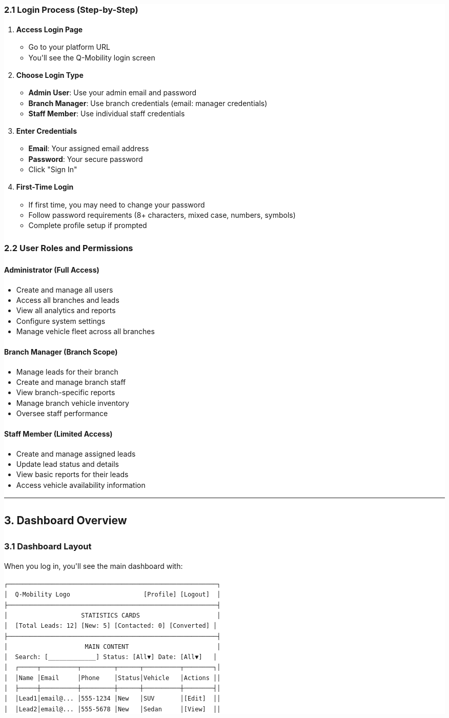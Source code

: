 ### 2.1 Login Process (Step-by-Step)

1. **Access Login Page**
   - Go to your platform URL
   - You'll see the Q-Mobility login screen

2. **Choose Login Type**
   - **Admin User**: Use your admin email and password
   - **Branch Manager**: Use branch credentials (email: manager credentials)
   - **Staff Member**: Use individual staff credentials

3. **Enter Credentials**
   - **Email**: Your assigned email address
   - **Password**: Your secure password
   - Click "Sign In"

4. **First-Time Login**
   - If first time, you may need to change your password
   - Follow password requirements (8+ characters, mixed case, numbers, symbols)
   - Complete profile setup if prompted

### 2.2 User Roles and Permissions

#### Administrator (Full Access)
- Create and manage all users
- Access all branches and leads
- View all analytics and reports
- Configure system settings
- Manage vehicle fleet across all branches

#### Branch Manager (Branch Scope)
- Manage leads for their branch
- Create and manage branch staff
- View branch-specific reports
- Manage branch vehicle inventory
- Oversee staff performance

#### Staff Member (Limited Access)
- Create and manage assigned leads
- Update lead status and details
- View basic reports for their leads
- Access vehicle availability information

---

## 3. Dashboard Overview

### 3.1 Dashboard Layout

When you log in, you'll see the main dashboard with:

```
┌─────────────────────────────────────────────────────────┐
│  Q-Mobility Logo                    [Profile] [Logout]  │
├─────────────────────────────────────────────────────────┤
│                    STATISTICS CARDS                     │
│  [Total Leads: 12] [New: 5] [Contacted: 0] [Converted] │
├─────────────────────────────────────────────────────────┤
│                     MAIN CONTENT                        │
│  Search: [_____________] Status: [All▼] Date: [All▼]   │
│  ┌─────┬──────────┬─────────┬──────┬──────────┬────────┐│
│  │Name │Email     │Phone    │Status│Vehicle   │Actions ││
│  ├─────┼──────────┼─────────┼──────┼──────────┼────────┤│
│  │Lead1│email@... │555-1234 │New   │SUV       │[Edit]  ││
│  │Lead2│email@... │555-5678 │New   │Sedan     │[View]  ││
```